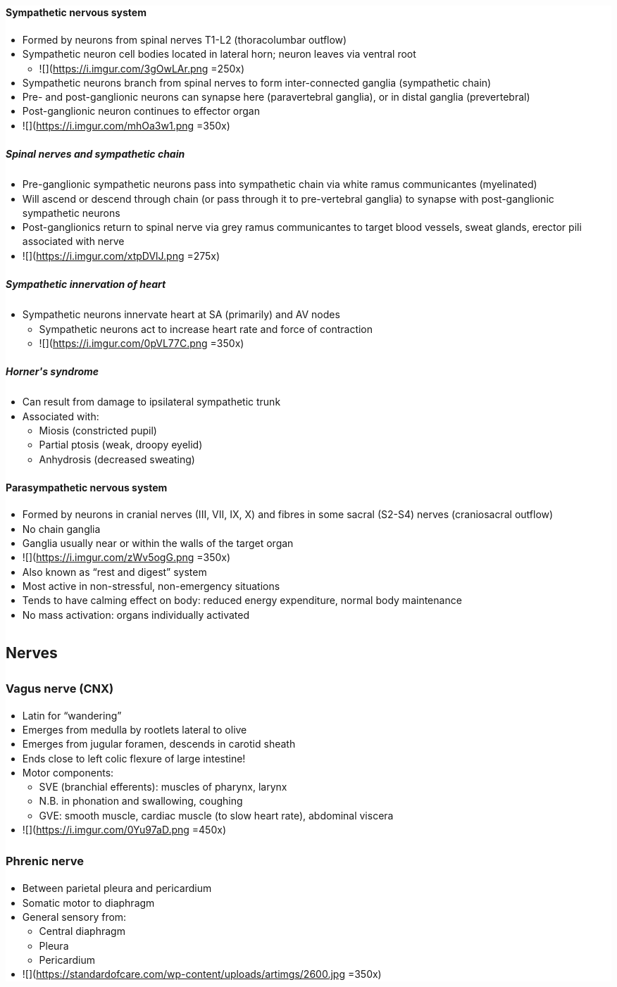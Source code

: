 #### Sympathetic nervous system
- Formed by neurons from spinal nerves T1-L2 (thoracolumbar outflow)
- Sympathetic neuron cell bodies located in lateral horn; neuron leaves via ventral root
    - ![](https://i.imgur.com/3gOwLAr.png =250x)
- Sympathetic neurons branch from spinal nerves to form inter-connected ganglia (sympathetic chain)
- Pre- and post-ganglionic neurons can synapse here (paravertebral ganglia), or in distal ganglia (prevertebral)
- Post-ganglionic neuron continues to effector organ
- ![](https://i.imgur.com/mhOa3w1.png =350x)

##### Spinal nerves and sympathetic chain
- Pre-ganglionic sympathetic neurons pass into sympathetic chain via white ramus communicantes (myelinated)
- Will ascend or descend through chain (or pass through it to pre-vertebral ganglia) to synapse with post-ganglionic sympathetic neurons 
- Post-ganglionics return to spinal nerve via grey ramus communicantes to target blood vessels, sweat glands, erector pili associated with nerve
- ![](https://i.imgur.com/xtpDVlJ.png =275x)

##### Sympathetic innervation of heart
- Sympathetic neurons innervate heart at SA (primarily) and AV nodes
    - Sympathetic neurons act to increase heart rate and force of contraction
    - ![](https://i.imgur.com/0pVL77C.png =350x)

##### Horner's syndrome
- Can result from damage to ipsilateral sympathetic trunk
- Associated with:
    - Miosis (constricted pupil)
    - Partial ptosis (weak, droopy eyelid)
    - Anhydrosis (decreased sweating)

#### Parasympathetic nervous system
- Formed by neurons in cranial nerves (III, VII, IX, X) and fibres in some sacral (S2-S4) nerves (craniosacral outflow)
- No chain ganglia
- Ganglia usually near or within the walls of the target organ
- ![](https://i.imgur.com/zWv5ogG.png =350x)
- Also known as “rest and digest” system
- Most active in non-stressful, non-emergency situations
- Tends to have calming effect on body: reduced energy expenditure, normal body maintenance
- No mass activation: organs individually activated

## Nerves
### Vagus nerve (CNX)
- Latin for “wandering”
- Emerges from medulla by rootlets lateral to olive
- Emerges from jugular foramen, descends in carotid sheath
- Ends close to left colic flexure of large intestine!
- Motor components:
    - SVE (branchial efferents): muscles of pharynx, larynx
    - N.B. in phonation and swallowing, coughing
    - GVE: smooth muscle, cardiac muscle (to slow heart rate), abdominal viscera
- ![](https://i.imgur.com/0Yu97aD.png =450x)

### Phrenic nerve
- Between parietal pleura and pericardium
- Somatic motor to diaphragm
- General sensory from:
    - Central diaphragm
    - Pleura
    - Pericardium
- ![](https://standardofcare.com/wp-content/uploads/artimgs/2600.jpg =350x)
